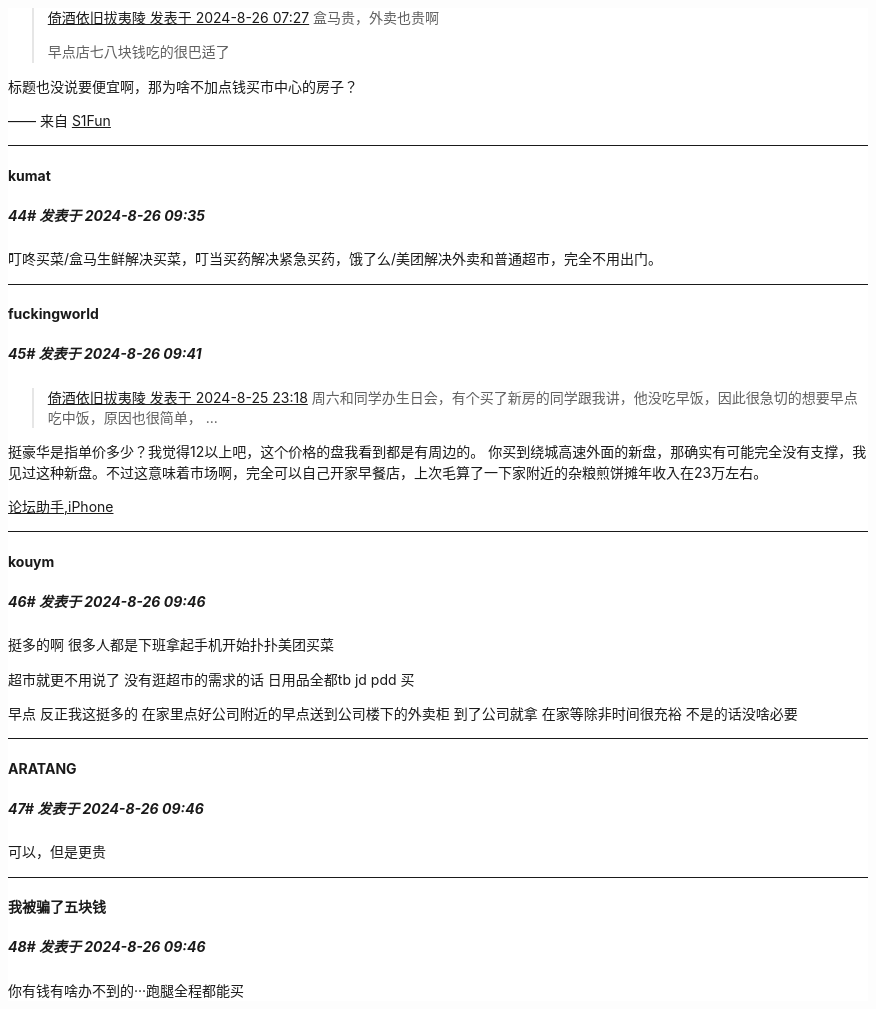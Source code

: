 <blockquote><a href="httphttps://bbs.saraba1st.com/2b/forum.php?mod=redirect&amp;goto=findpost&amp;pid=66014340&amp;ptid=2196549" target="_blank">倚酒依旧拔夷陵 发表于 2024-8-26 07:27</a>
盒马贵，外卖也贵啊

早点店七八块钱吃的很巴适了</blockquote>
标题也没说要便宜啊，那为啥不加点钱买市中心的房子？

—— 来自 [S1Fun](https://s1fun.koalcat.com)


*****

####  kumat  
##### 44#       发表于 2024-8-26 09:35

叮咚买菜/盒马生鲜解决买菜，叮当买药解决紧急买药，饿了么/美团解决外卖和普通超市，完全不用出门。


*****

####  fuckingworld  
##### 45#       发表于 2024-8-26 09:41

<blockquote><a href="httphttps://bbs.saraba1st.com/2b/forum.php?mod=redirect&amp;goto=findpost&amp;pid=66012777&amp;ptid=2196549" target="_blank">倚酒依旧拔夷陵 发表于 2024-8-25 23:18</a>
周六和同学办生日会，有个买了新房的同学跟我讲，他没吃早饭，因此很急切的想要早点吃中饭，原因也很简单， ...</blockquote>
挺豪华是指单价多少？我觉得12以上吧，这个价格的盘我看到都是有周边的。
你买到绕城高速外面的新盘，那确实有可能完全没有支撑，我见过这种新盘。不过这意味着市场啊，完全可以自己开家早餐店，上次毛算了一下家附近的杂粮煎饼摊年收入在23万左右。

[论坛助手,iPhone](https://bbs.saraba1st.com/2b/forum.php?mod=viewthread&amp;tid=2029836)


*****

####  kouym  
##### 46#       发表于 2024-8-26 09:46

挺多的啊 很多人都是下班拿起手机开始扑扑美团买菜 

超市就更不用说了 没有逛超市的需求的话 日用品全都tb jd pdd 买

早点 反正我这挺多的 在家里点好公司附近的早点送到公司楼下的外卖柜 到了公司就拿 在家等除非时间很充裕 不是的话没啥必要

*****

####  ARATANG  
##### 47#       发表于 2024-8-26 09:46

可以，但是更贵

*****

####  我被骗了五块钱  
##### 48#       发表于 2024-8-26 09:46

你有钱有啥办不到的···跑腿全程都能买

